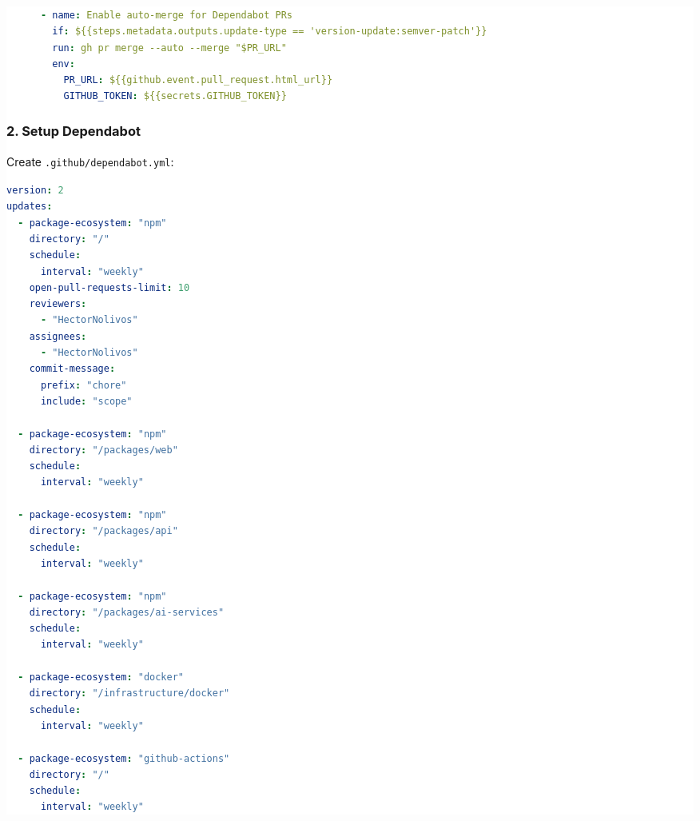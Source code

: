 ```yaml
      - name: Enable auto-merge for Dependabot PRs
        if: ${{steps.metadata.outputs.update-type == 'version-update:semver-patch'}}
        run: gh pr merge --auto --merge "$PR_URL"
        env:
          PR_URL: ${{github.event.pull_request.html_url}}
          GITHUB_TOKEN: ${{secrets.GITHUB_TOKEN}}
```

### 2. Setup Dependabot

Create `.github/dependabot.yml`:

```yaml
version: 2
updates:
  - package-ecosystem: "npm"
    directory: "/"
    schedule:
      interval: "weekly"
    open-pull-requests-limit: 10
    reviewers:
      - "HectorNolivos"
    assignees:
      - "HectorNolivos"
    commit-message:
      prefix: "chore"
      include: "scope"

  - package-ecosystem: "npm"
    directory: "/packages/web"
    schedule:
      interval: "weekly"
    
  - package-ecosystem: "npm"
    directory: "/packages/api"
    schedule:
      interval: "weekly"

  - package-ecosystem: "npm"
    directory: "/packages/ai-services"
    schedule:
      interval: "weekly"

  - package-ecosystem: "docker"
    directory: "/infrastructure/docker"
    schedule:
      interval: "weekly"

  - package-ecosystem: "github-actions"
    directory: "/"
    schedule:
      interval: "weekly"
```
